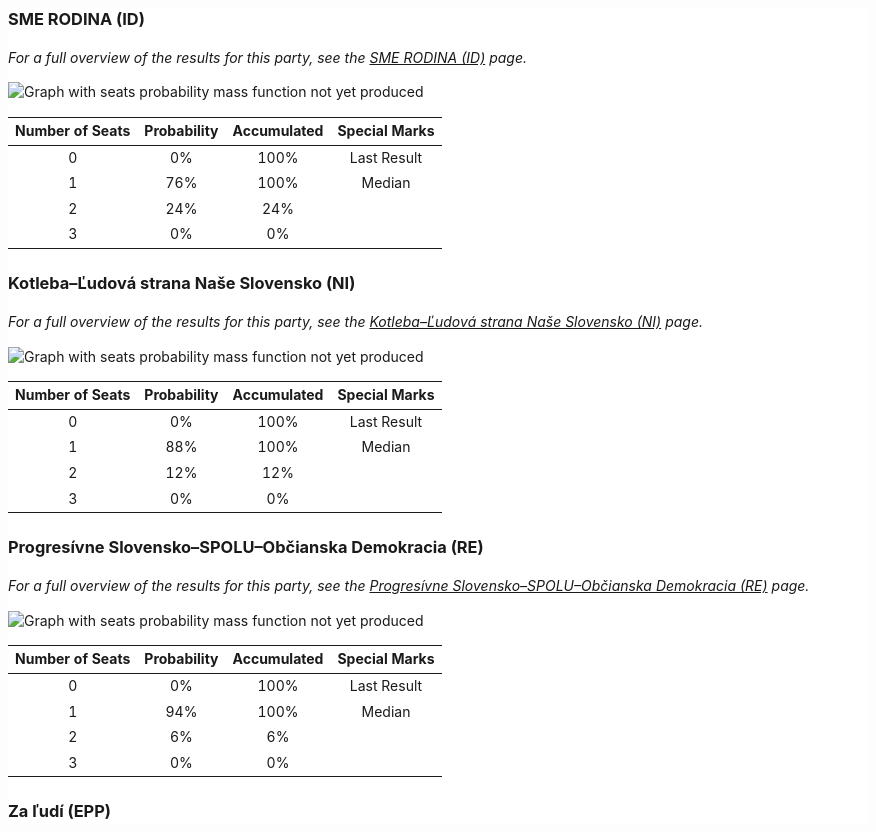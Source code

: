 ### SME RODINA (ID)

*For a full overview of the results for this party, see the [SME RODINA (ID)](party-smerodinaid.html) page.*

![Graph with seats probability mass function not yet produced](2020-04-08-Polis-seats-pmf-smerodinaid.png "Seats Probability Mass Function")

| Number of Seats | Probability | Accumulated | Special Marks |
|:---------------:|:-----------:|:-----------:|:-------------:|
| 0 | 0% | 100% | Last Result |
| 1 | 76% | 100% | Median |
| 2 | 24% | 24% |  |
| 3 | 0% | 0% |  |

### Kotleba–Ľudová strana Naše Slovensko (NI)

*For a full overview of the results for this party, see the [Kotleba–Ľudová strana Naše Slovensko (NI)](party-kotleba–ľudovástrananašeslovenskoni.html) page.*

![Graph with seats probability mass function not yet produced](2020-04-08-Polis-seats-pmf-kotleba–ľudovástrananašeslovenskoni.png "Seats Probability Mass Function")

| Number of Seats | Probability | Accumulated | Special Marks |
|:---------------:|:-----------:|:-----------:|:-------------:|
| 0 | 0% | 100% | Last Result |
| 1 | 88% | 100% | Median |
| 2 | 12% | 12% |  |
| 3 | 0% | 0% |  |

### Progresívne Slovensko–SPOLU–Občianska Demokracia (RE)

*For a full overview of the results for this party, see the [Progresívne Slovensko–SPOLU–Občianska Demokracia (RE)](party-progresívneslovensko–spolu–občianskademokraciare.html) page.*

![Graph with seats probability mass function not yet produced](2020-04-08-Polis-seats-pmf-progresívneslovensko–spolu–občianskademokraciare.png "Seats Probability Mass Function")

| Number of Seats | Probability | Accumulated | Special Marks |
|:---------------:|:-----------:|:-----------:|:-------------:|
| 0 | 0% | 100% | Last Result |
| 1 | 94% | 100% | Median |
| 2 | 6% | 6% |  |
| 3 | 0% | 0% |  |

### Za ľudí (EPP)

